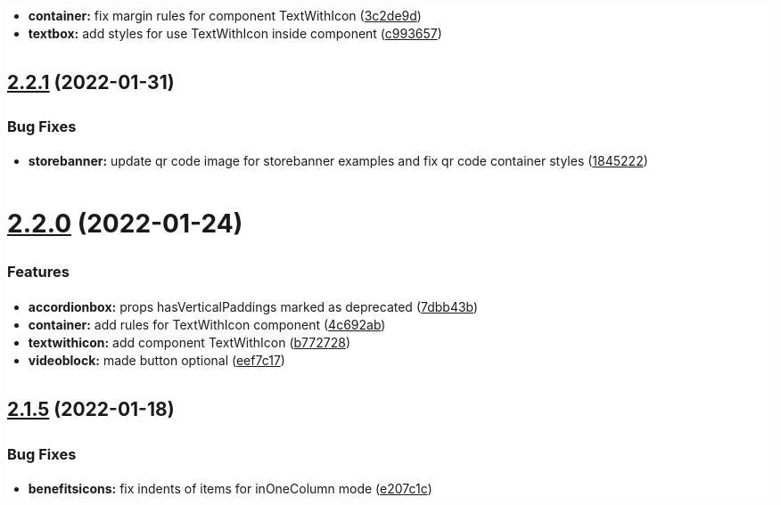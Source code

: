 * **container:** fix margin rules for component TextWithIcon ([3c2de9d](https://github.com/MegafonWebLab/megafon-ui/commit/3c2de9db5a01bdd246daee22dd5545e21dce55ba))
* **textbox:** add styles for use TextWithIcon inside component ([c993657](https://github.com/MegafonWebLab/megafon-ui/commit/c993657a2f143f87607a7d1474d44c4596d73558))





## [2.2.1](https://github.com/MegafonWebLab/megafon-ui/compare/@megafon/ui-shared@2.2.0...@megafon/ui-shared@2.2.1) (2022-01-31)


### Bug Fixes

* **storebanner:** update qr code image for storebanner examples and fix qr code container styles ([1845222](https://github.com/MegafonWebLab/megafon-ui/commit/1845222e5211e70a8f5aa36ab4a710ecd46e8a14))





# [2.2.0](https://github.com/MegafonWebLab/megafon-ui/compare/@megafon/ui-shared@2.1.5...@megafon/ui-shared@2.2.0) (2022-01-24)


### Features

* **accordionbox:** props hasVerticalPaddings marked as deprecated ([7dbb43b](https://github.com/MegafonWebLab/megafon-ui/commit/7dbb43b1178f4055ecd0f4eed5614024da638091))
* **container:** add rules for TextWithIcon component ([4c692ab](https://github.com/MegafonWebLab/megafon-ui/commit/4c692ab43db115dc7c5aeba39713d6f2ae2daaff))
* **textwithicon:** add component TextWithIcon ([b772728](https://github.com/MegafonWebLab/megafon-ui/commit/b772728b8739dbbfa550eef1c8eedb56cda620c9))
* **videoblock:** made button optional ([eef7c17](https://github.com/MegafonWebLab/megafon-ui/commit/eef7c174415b28fe3512d8c28fcd9bb73774dd2e))





## [2.1.5](https://github.com/MegafonWebLab/megafon-ui/compare/@megafon/ui-shared@2.1.4...@megafon/ui-shared@2.1.5) (2022-01-18)


### Bug Fixes

* **benefitsicons:** fix indents of items for inOneColumn mode ([e207c1c](https://github.com/MegafonWebLab/megafon-ui/commit/e207c1c99b42a48454e716094132d9573b3ec3c6))




